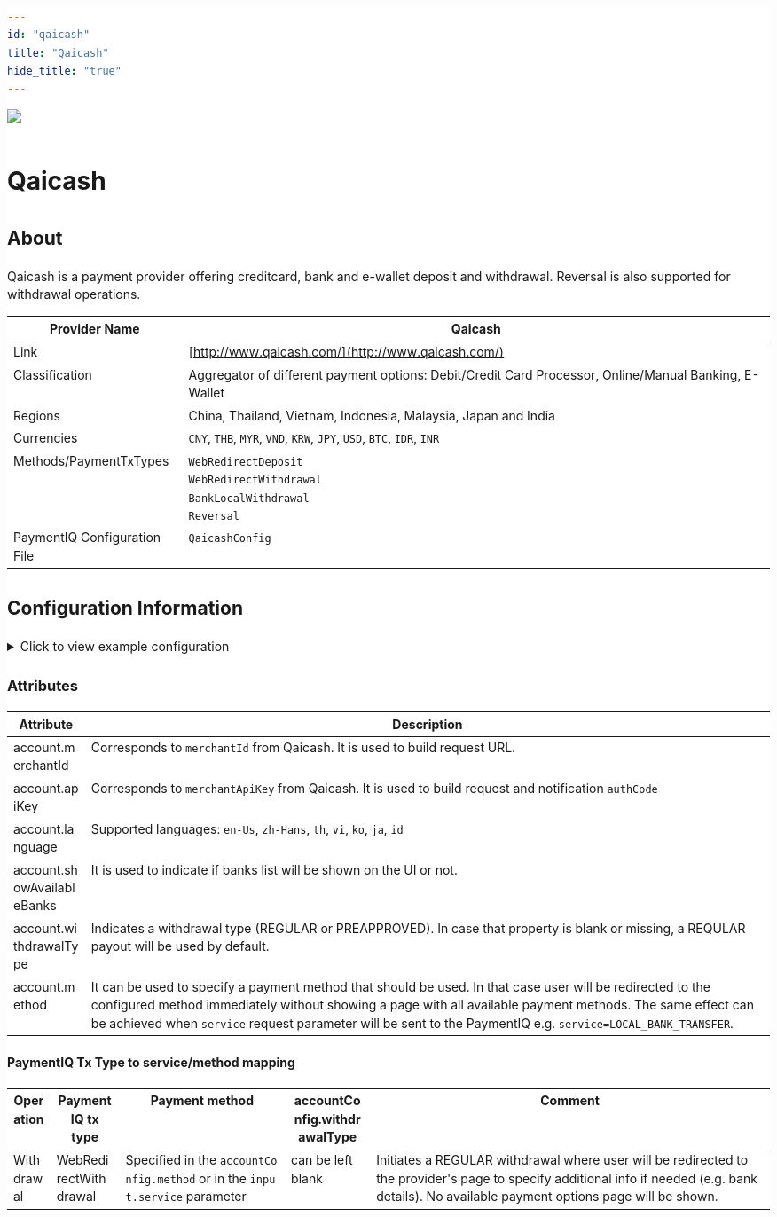 ```yaml
--- 
id: "qaicash" 
title: "Qaicash"
hide_title: "true"
---
```

 
![](/img/providers/logos/qaicash.png)

# Qaicash

## About
Qaicash is a payment provider offering creditcard, bank and e-wallet deposit and withdrawal. Reversal is also supported for withdrawal operations.

| Provider Name                | Qaicash                                                                                               |
|------------------------------|-------------------------------------------------------------------------------------------------------|
| Link                         | [http://www.qaicash.com/](http://www.qaicash.com/)                                                    |
| Classification               | Aggregator of different payment options: Debit/Credit Card Processor, Online/Manual Banking, E-Wallet |
| Regions                      | China, Thailand, Vietnam, Indonesia, Malaysia, Japan and India                                        |
| Currencies                   | `CNY`, `THB`, `MYR`, `VND`, `KRW`, `JPY`, `USD`, `BTC`, `IDR`, `INR`                                  |
| Methods/PaymentTxTypes       | `WebRedirectDeposit`<br/>`WebRedirectWithdrawal`<br/>`BankLocalWithdrawal`<br/>`Reversal`             |
| PaymentIQ Configuration File | `QaicashConfig`                                                                                       |

## Configuration Information

<details><summary>Click to view example configuration</summary></details>

### Attributes
| Attribute                  | Description                                                                                                                                                                                                                                                                                                                             |
|----------------------------|-----------------------------------------------------------------------------------------------------------------------------------------------------------------------------------------------------------------------------------------------------------------------------------------------------------------------------------------|
| account.merchantId         | Corresponds to `merchantId` from Qaicash. It is used to build request URL.                                                                                                                                                                                                                                                              |
| account.apiKey             | Corresponds to `merchantApiKey` from Qaicash. It is used to build request and notification `authCode`                                                                                                                                                                                                                                   |
| account.language           | Supported languages: `en-Us`, `zh-Hans`, `th`, `vi`, `ko`, `ja`, `id`                                                                                                                                                                                                                                                                   |
| account.showAvailableBanks | It is used to indicate if banks list will be shown on the UI or not.                                                                                                                                                                                                                                                                    |
| account.withdrawalType     | Indicates a withdrawal type (REGULAR or PREAPPROVED). In case that property is blank or missing, a REQULAR payout will be used by default.                                                                                                                                                                                              |
| account.method             | It can be used to specify a payment method that should be used. In that case user will be redirected to the configured method immediately without showing a page with all available payment methods. The same effect can be achieved when `service` request parameter will be sent to the PaymentIQ e.g. `service=LOCAL_BANK_TRANSFER`. |

#### PaymentIQ Tx Type to service/method mapping
| Operation                | PaymentIQ tx type     | Payment method                                                              | accountConfig.withdrawalType | Comment                                                                                                                                                                                                                                                                                                   |
|--------------------------|-----------------------|-----------------------------------------------------------------------------|------------------------------|-----------------------------------------------------------------------------------------------------------------------------------------------------------------------------------------------------------------------------------------------------------------------------------------------------------|
| Withdrawal               | WebRedirectWithdrawal | Specified in the `accountConfig.method` or in the `input.service` parameter | can be left blank            | Initiates a REGULAR withdrawal where user will be redirected to the provider's page to specify additional info if needed (e.g. bank details). No available payment options page will be shown.                                                                                                            |